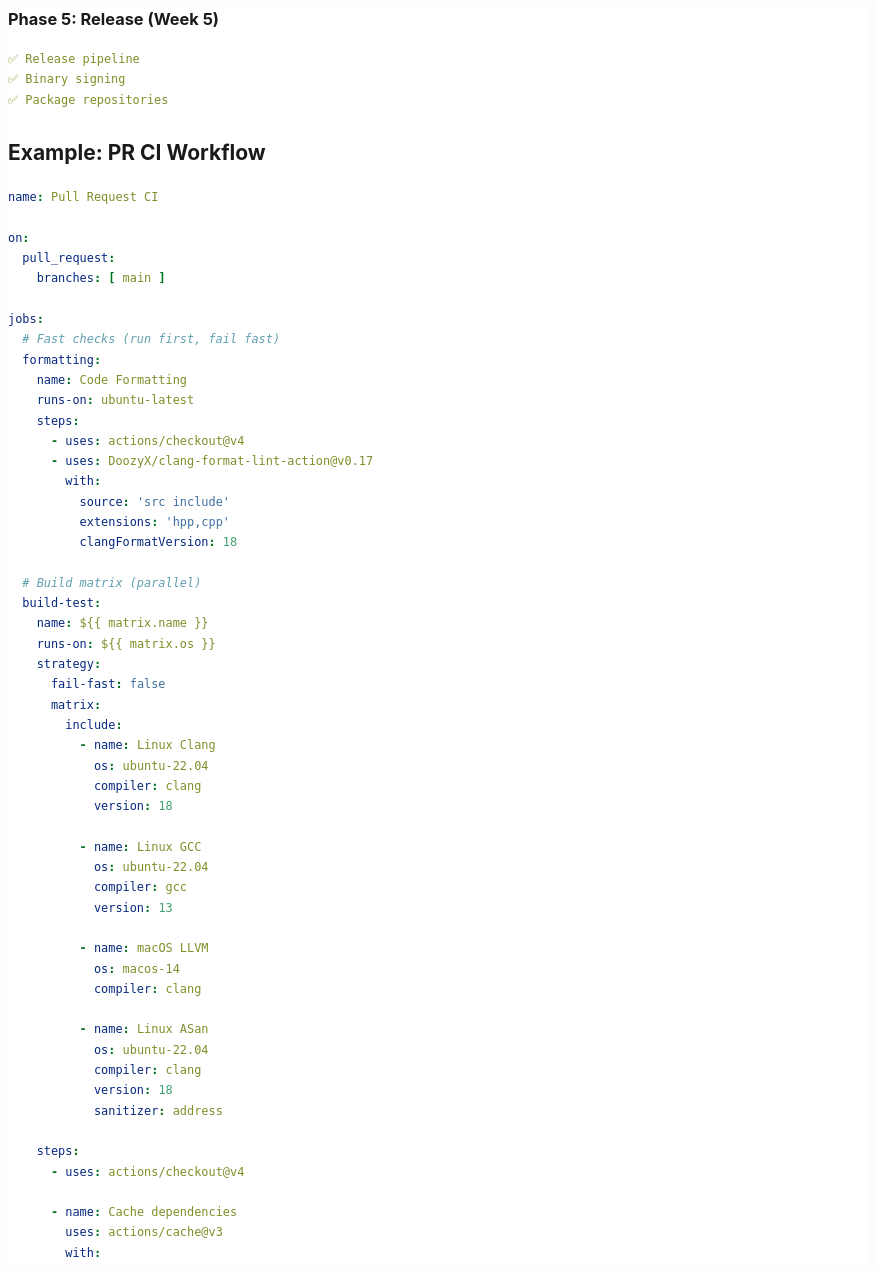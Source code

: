 ### Phase 5: Release (Week 5)
```yaml
✅ Release pipeline
✅ Binary signing
✅ Package repositories
```

## Example: PR CI Workflow

```yaml
name: Pull Request CI

on:
  pull_request:
    branches: [ main ]

jobs:
  # Fast checks (run first, fail fast)
  formatting:
    name: Code Formatting
    runs-on: ubuntu-latest
    steps:
      - uses: actions/checkout@v4
      - uses: DoozyX/clang-format-lint-action@v0.17
        with:
          source: 'src include'
          extensions: 'hpp,cpp'
          clangFormatVersion: 18

  # Build matrix (parallel)
  build-test:
    name: ${{ matrix.name }}
    runs-on: ${{ matrix.os }}
    strategy:
      fail-fast: false
      matrix:
        include:
          - name: Linux Clang
            os: ubuntu-22.04
            compiler: clang
            version: 18

          - name: Linux GCC
            os: ubuntu-22.04
            compiler: gcc
            version: 13

          - name: macOS LLVM
            os: macos-14
            compiler: clang

          - name: Linux ASan
            os: ubuntu-22.04
            compiler: clang
            version: 18
            sanitizer: address

    steps:
      - uses: actions/checkout@v4

      - name: Cache dependencies
        uses: actions/cache@v3
        with:
```